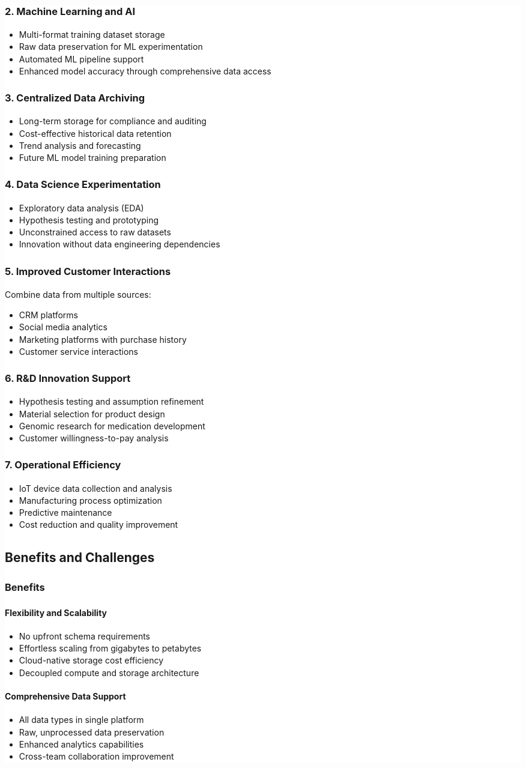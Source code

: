 ### 2. Machine Learning and AI
- Multi-format training dataset storage
- Raw data preservation for ML experimentation
- Automated ML pipeline support
- Enhanced model accuracy through comprehensive data access

### 3. Centralized Data Archiving
- Long-term storage for compliance and auditing
- Cost-effective historical data retention
- Trend analysis and forecasting
- Future ML model training preparation

### 4. Data Science Experimentation
- Exploratory data analysis (EDA)
- Hypothesis testing and prototyping
- Unconstrained access to raw datasets
- Innovation without data engineering dependencies

### 5. Improved Customer Interactions
Combine data from multiple sources:
- CRM platforms
- Social media analytics
- Marketing platforms with purchase history
- Customer service interactions

### 6. R&D Innovation Support
- Hypothesis testing and assumption refinement
- Material selection for product design
- Genomic research for medication development
- Customer willingness-to-pay analysis

### 7. Operational Efficiency
- IoT device data collection and analysis
- Manufacturing process optimization
- Predictive maintenance
- Cost reduction and quality improvement

## Benefits and Challenges

### Benefits

#### Flexibility and Scalability
- No upfront schema requirements
- Effortless scaling from gigabytes to petabytes
- Cloud-native storage cost efficiency
- Decoupled compute and storage architecture

#### Comprehensive Data Support
- All data types in single platform
- Raw, unprocessed data preservation
- Enhanced analytics capabilities
- Cross-team collaboration improvement
